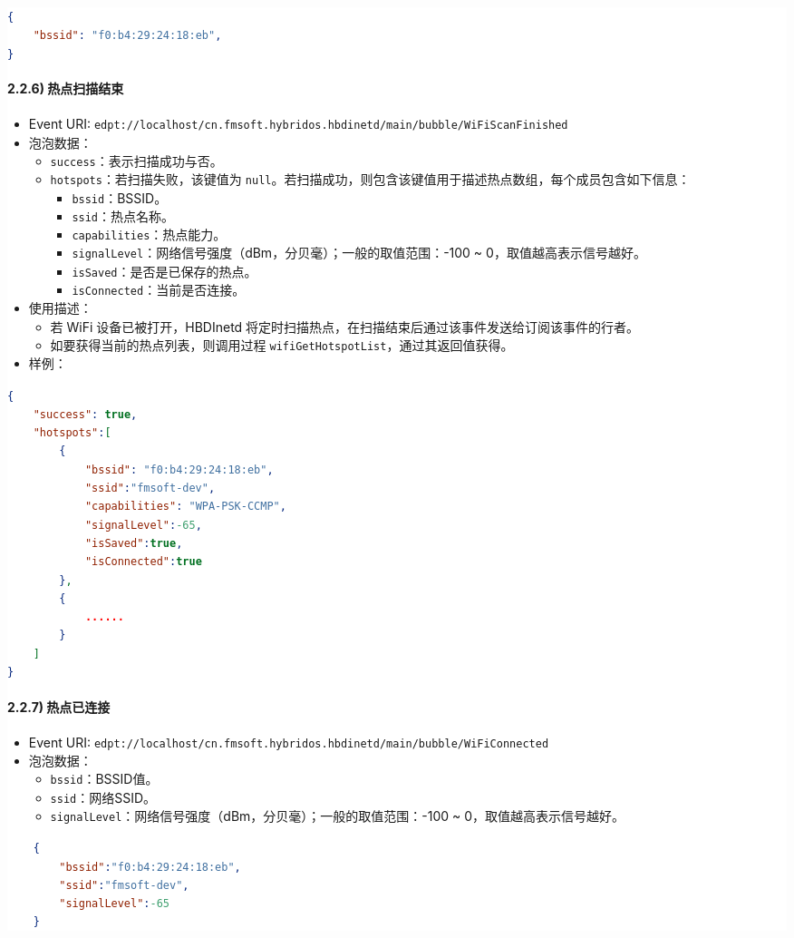 ```json
{
    "bssid": "f0:b4:29:24:18:eb",
}
```

#### 2.2.6) 热点扫描结束

- Event URI: `edpt://localhost/cn.fmsoft.hybridos.hbdinetd/main/bubble/WiFiScanFinished`
- 泡泡数据：
   + `success`：表示扫描成功与否。
   + `hotspots`：若扫描失败，该键值为 `null`。若扫描成功，则包含该键值用于描述热点数组，每个成员包含如下信息：
      + `bssid`：BSSID。
      + `ssid`：热点名称。
      + `capabilities`：热点能力。
      + `signalLevel`：网络信号强度（dBm，分贝毫）；一般的取值范围：-100 ~ 0，取值越高表示信号越好。
      + `isSaved`：是否是已保存的热点。
      + `isConnected`：当前是否连接。
- 使用描述：
   + 若 WiFi 设备已被打开，HBDInetd 将定时扫描热点，在扫描结束后通过该事件发送给订阅该事件的行者。
   + 如要获得当前的热点列表，则调用过程 `wifiGetHotspotList`，通过其返回值获得。
- 样例：

```json
{
    "success": true,
    "hotspots":[
        {
            "bssid": "f0:b4:29:24:18:eb",
            "ssid":"fmsoft-dev",
            "capabilities": "WPA-PSK-CCMP",
            "signalLevel":-65,
            "isSaved":true,
            "isConnected":true
        },
        {
            ......
        }
    ]
}
```

#### 2.2.7) 热点已连接

- Event URI: `edpt://localhost/cn.fmsoft.hybridos.hbdinetd/main/bubble/WiFiConnected`
- 泡泡数据：
   + `bssid`：BSSID值。
   + `ssid`：网络SSID。
   + `signalLevel`：网络信号强度（dBm，分贝毫）；一般的取值范围：-100 ~ 0，取值越高表示信号越好。
```json
    {
        "bssid":"f0:b4:29:24:18:eb",
        "ssid":"fmsoft-dev",
        "signalLevel":-65
    }
```
